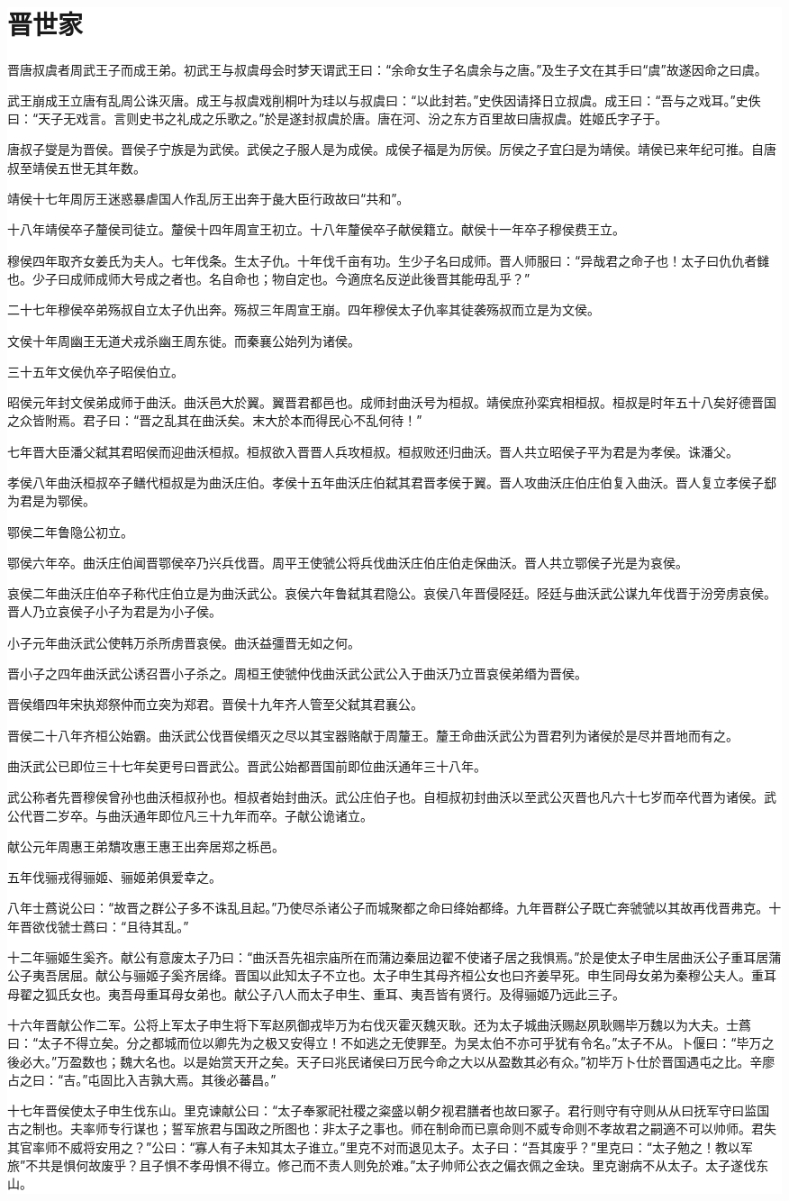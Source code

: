 # 晋世家

晋唐叔虞者周武王子而成王弟。初武王与叔虞母会时梦天谓武王曰：“余命女生子名虞余与之唐。”及生子文在其手曰“虞”故遂因命之曰虞。

武王崩成王立唐有乱周公诛灭唐。成王与叔虞戏削桐叶为珪以与叔虞曰：“以此封若。”史佚因请择日立叔虞。成王曰：“吾与之戏耳。”史佚曰：“天子无戏言。言则史书之礼成之乐歌之。”於是遂封叔虞於唐。唐在河、汾之东方百里故曰唐叔虞。姓姬氏字子于。

唐叔子燮是为晋侯。晋侯子宁族是为武侯。武侯之子服人是为成侯。成侯子福是为厉侯。厉侯之子宜臼是为靖侯。靖侯已来年纪可推。自唐叔至靖侯五世无其年数。

靖侯十七年周厉王迷惑暴虐国人作乱厉王出奔于彘大臣行政故曰“共和”。

十八年靖侯卒子釐侯司徒立。釐侯十四年周宣王初立。十八年釐侯卒子献侯籍立。献侯十一年卒子穆侯费王立。

穆侯四年取齐女姜氏为夫人。七年伐条。生太子仇。十年伐千亩有功。生少子名曰成师。晋人师服曰：“异哉君之命子也！太子曰仇仇者雠也。少子曰成师成师大号成之者也。名自命也；物自定也。今適庶名反逆此後晋其能毋乱乎？”

二十七年穆侯卒弟殇叔自立太子仇出奔。殇叔三年周宣王崩。四年穆侯太子仇率其徒袭殇叔而立是为文侯。

文侯十年周幽王无道犬戎杀幽王周东徙。而秦襄公始列为诸侯。

三十五年文侯仇卒子昭侯伯立。

昭侯元年封文侯弟成师于曲沃。曲沃邑大於翼。翼晋君都邑也。成师封曲沃号为桓叔。靖侯庶孙栾宾相桓叔。桓叔是时年五十八矣好德晋国之众皆附焉。君子曰：“晋之乱其在曲沃矣。末大於本而得民心不乱何待！”

七年晋大臣潘父弑其君昭侯而迎曲沃桓叔。桓叔欲入晋晋人兵攻桓叔。桓叔败还归曲沃。晋人共立昭侯子平为君是为孝侯。诛潘父。

孝侯八年曲沃桓叔卒子鳝代桓叔是为曲沃庄伯。孝侯十五年曲沃庄伯弑其君晋孝侯于翼。晋人攻曲沃庄伯庄伯复入曲沃。晋人复立孝侯子郄为君是为鄂侯。

鄂侯二年鲁隐公初立。

鄂侯六年卒。曲沃庄伯闻晋鄂侯卒乃兴兵伐晋。周平王使虢公将兵伐曲沃庄伯庄伯走保曲沃。晋人共立鄂侯子光是为哀侯。

哀侯二年曲沃庄伯卒子称代庄伯立是为曲沃武公。哀侯六年鲁弑其君隐公。哀侯八年晋侵陉廷。陉廷与曲沃武公谋九年伐晋于汾旁虏哀侯。晋人乃立哀侯子小子为君是为小子侯。

小子元年曲沃武公使韩万杀所虏晋哀侯。曲沃益彊晋无如之何。

晋小子之四年曲沃武公诱召晋小子杀之。周桓王使虢仲伐曲沃武公武公入于曲沃乃立晋哀侯弟缗为晋侯。

晋侯缗四年宋执郑祭仲而立突为郑君。晋侯十九年齐人管至父弑其君襄公。

晋侯二十八年齐桓公始霸。曲沃武公伐晋侯缗灭之尽以其宝器赂献于周釐王。釐王命曲沃武公为晋君列为诸侯於是尽并晋地而有之。

曲沃武公已即位三十七年矣更号曰晋武公。晋武公始都晋国前即位曲沃通年三十八年。

武公称者先晋穆侯曾孙也曲沃桓叔孙也。桓叔者始封曲沃。武公庄伯子也。自桓叔初封曲沃以至武公灭晋也凡六十七岁而卒代晋为诸侯。武公代晋二岁卒。与曲沃通年即位凡三十九年而卒。子献公诡诸立。

献公元年周惠王弟穨攻惠王惠王出奔居郑之栎邑。

五年伐骊戎得骊姬、骊姬弟俱爱幸之。

八年士蔿说公曰：“故晋之群公子多不诛乱且起。”乃使尽杀诸公子而城聚都之命曰绛始都绛。九年晋群公子既亡奔虢虢以其故再伐晋弗克。十年晋欲伐虢士蔿曰：“且待其乱。”

十二年骊姬生奚齐。献公有意废太子乃曰：“曲沃吾先祖宗庙所在而蒲边秦屈边翟不使诸子居之我惧焉。”於是使太子申生居曲沃公子重耳居蒲公子夷吾居屈。献公与骊姬子奚齐居绛。晋国以此知太子不立也。太子申生其母齐桓公女也曰齐姜早死。申生同母女弟为秦穆公夫人。重耳母翟之狐氏女也。夷吾母重耳母女弟也。献公子八人而太子申生、重耳、夷吾皆有贤行。及得骊姬乃远此三子。

十六年晋献公作二军。公将上军太子申生将下军赵夙御戎毕万为右伐灭霍灭魏灭耿。还为太子城曲沃赐赵夙耿赐毕万魏以为大夫。士蔿曰：“太子不得立矣。分之都城而位以卿先为之极又安得立！不如逃之无使罪至。为吴太伯不亦可乎犹有令名。”太子不从。卜偃曰：“毕万之後必大。”万盈数也；魏大名也。以是始赏天开之矣。天子曰兆民诸侯曰万民今命之大以从盈数其必有众。”初毕万卜仕於晋国遇屯之比。辛廖占之曰：“吉。”屯固比入吉孰大焉。其後必蕃昌。”

十七年晋侯使太子申生伐东山。里克谏献公曰：“太子奉冢祀社稷之粢盛以朝夕视君膳者也故曰冢子。君行则守有守则从从曰抚军守曰监国古之制也。夫率师专行谋也；誓军旅君与国政之所图也：非太子之事也。师在制命而已禀命则不威专命则不孝故君之嗣適不可以帅师。君失其官率师不威将安用之？”公曰：“寡人有子未知其太子谁立。”里克不对而退见太子。太子曰：“吾其废乎？”里克曰：“太子勉之！教以军旅”不共是惧何故废乎？且子惧不孝毋惧不得立。修己而不责人则免於难。”太子帅师公衣之偏衣佩之金玦。里克谢病不从太子。太子遂伐东山。
